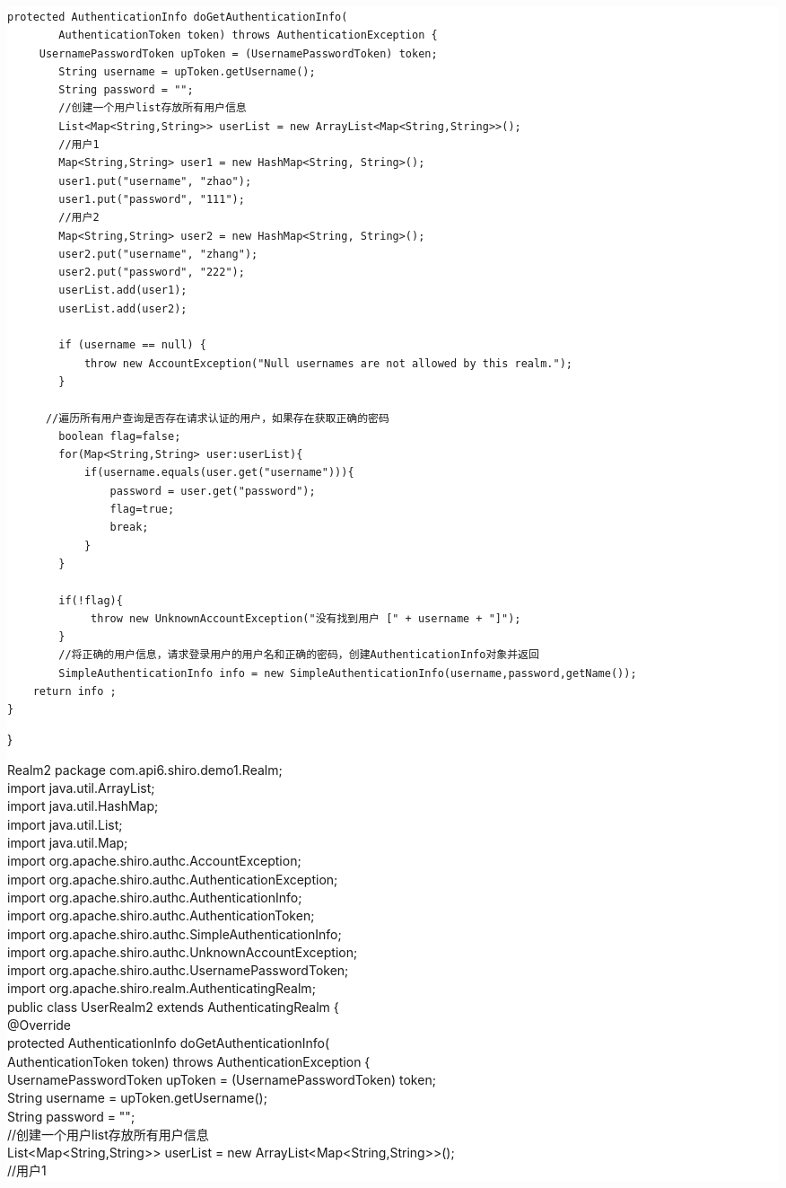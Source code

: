     protected AuthenticationInfo doGetAuthenticationInfo(  
            AuthenticationToken token) throws AuthenticationException {  
         UsernamePasswordToken upToken = (UsernamePasswordToken) token;  
            String username = upToken.getUsername();  
            String password = "";  
            //创建一个用户list存放所有用户信息  
            List<Map<String,String>> userList = new ArrayList<Map<String,String>>();  
            //用户1  
            Map<String,String> user1 = new HashMap<String, String>();  
            user1.put("username", "zhao");  
            user1.put("password", "111");  
            //用户2   
            Map<String,String> user2 = new HashMap<String, String>();  
            user2.put("username", "zhang");  
            user2.put("password", "222");  
            userList.add(user1);  
            userList.add(user2);  
              
            if (username == null) {  
                throw new AccountException("Null usernames are not allowed by this realm.");  
            }  
              
          //遍历所有用户查询是否存在请求认证的用户，如果存在获取正确的密码  
            boolean flag=false;  
            for(Map<String,String> user:userList){  
                if(username.equals(user.get("username"))){  
                    password = user.get("password");  
                    flag=true;  
                    break;  
                }  
            }  
              
            if(!flag){  
                 throw new UnknownAccountException("没有找到用户 [" + username + "]");  
            }  
            //将正确的用户信息，请求登录用户的用户名和正确的密码，创建AuthenticationInfo对象并返回  
            SimpleAuthenticationInfo info = new SimpleAuthenticationInfo(username,password,getName());  
        return info ;  
    }  
}

Realm2
package com.api6.shiro.demo1.Realm;  
import java.util.ArrayList;  
import java.util.HashMap;  
import java.util.List;  
import java.util.Map;  
import org.apache.shiro.authc.AccountException;  
import org.apache.shiro.authc.AuthenticationException;  
import org.apache.shiro.authc.AuthenticationInfo;  
import org.apache.shiro.authc.AuthenticationToken;  
import org.apache.shiro.authc.SimpleAuthenticationInfo;  
import org.apache.shiro.authc.UnknownAccountException;  
import org.apache.shiro.authc.UsernamePasswordToken;  
import org.apache.shiro.realm.AuthenticatingRealm;  
public class UserRealm2 extends AuthenticatingRealm {  
    @Override  
    protected AuthenticationInfo doGetAuthenticationInfo(  
            AuthenticationToken token) throws AuthenticationException {  
         UsernamePasswordToken upToken = (UsernamePasswordToken) token;  
            String username = upToken.getUsername();  
            String password = "";  
            //创建一个用户list存放所有用户信息  
            List<Map<String,String>> userList = new ArrayList<Map<String,String>>();  
            //用户1  